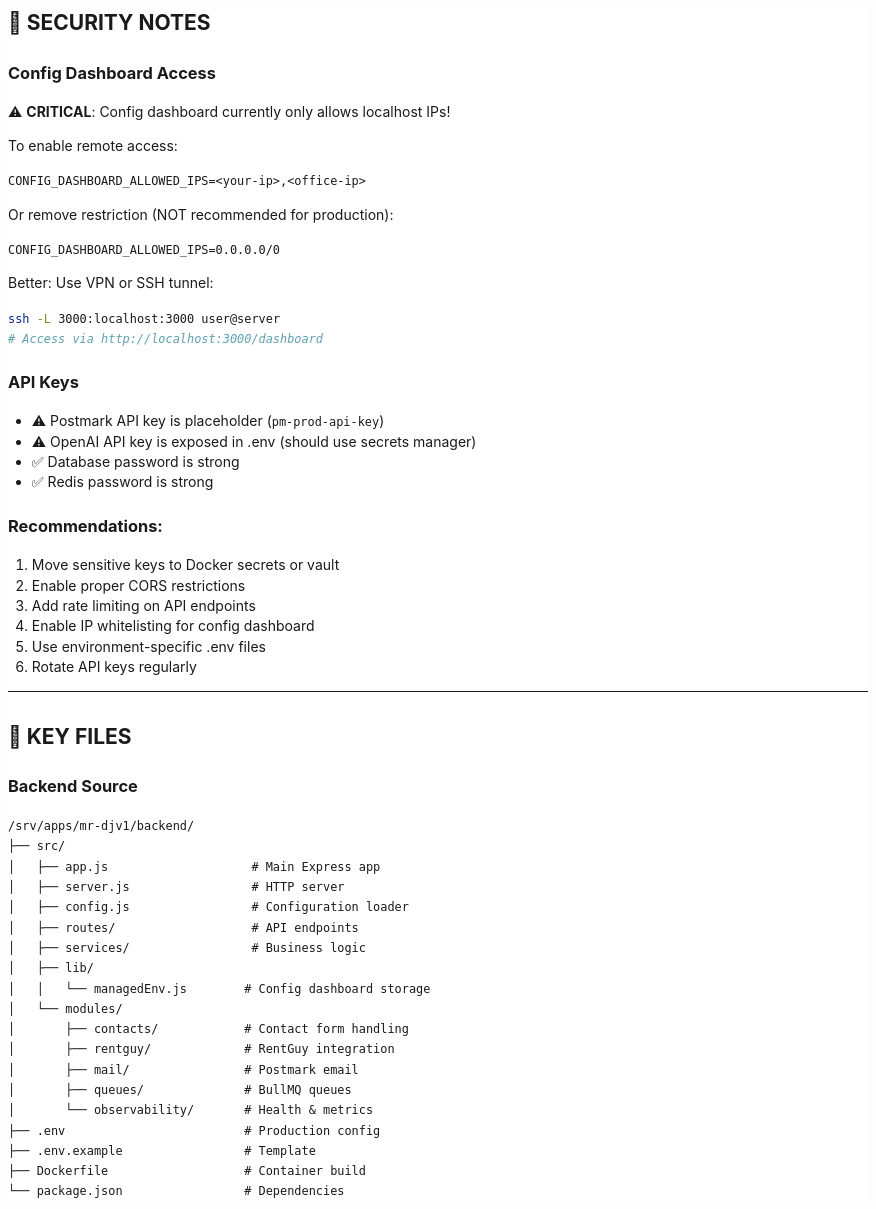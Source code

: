 
## 🚨 SECURITY NOTES

### Config Dashboard Access
⚠️ **CRITICAL**: Config dashboard currently only allows localhost IPs!

To enable remote access:
```env
CONFIG_DASHBOARD_ALLOWED_IPS=<your-ip>,<office-ip>
```

Or remove restriction (NOT recommended for production):
```env
CONFIG_DASHBOARD_ALLOWED_IPS=0.0.0.0/0
```

Better: Use VPN or SSH tunnel:
```bash
ssh -L 3000:localhost:3000 user@server
# Access via http://localhost:3000/dashboard
```

### API Keys
- ⚠️ Postmark API key is placeholder (`pm-prod-api-key`)
- ⚠️ OpenAI API key is exposed in .env (should use secrets manager)
- ✅ Database password is strong
- ✅ Redis password is strong

### Recommendations:
1. Move sensitive keys to Docker secrets or vault
2. Enable proper CORS restrictions
3. Add rate limiting on API endpoints
4. Enable IP whitelisting for config dashboard
5. Use environment-specific .env files
6. Rotate API keys regularly

---

## 📁 KEY FILES

### Backend Source
```
/srv/apps/mr-djv1/backend/
├── src/
│   ├── app.js                    # Main Express app
│   ├── server.js                 # HTTP server
│   ├── config.js                 # Configuration loader
│   ├── routes/                   # API endpoints
│   ├── services/                 # Business logic
│   ├── lib/
│   │   └── managedEnv.js        # Config dashboard storage
│   └── modules/
│       ├── contacts/            # Contact form handling
│       ├── rentguy/             # RentGuy integration
│       ├── mail/                # Postmark email
│       ├── queues/              # BullMQ queues
│       └── observability/       # Health & metrics
├── .env                         # Production config
├── .env.example                 # Template
├── Dockerfile                   # Container build
└── package.json                 # Dependencies
```

